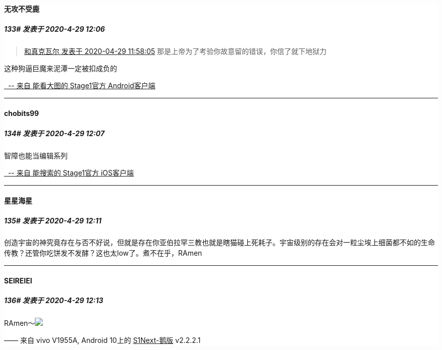####  无攻不受鹿  
##### 133#       发表于 2020-4-29 12:06



<blockquote><a href="httphttps://bbs.saraba1st.com/2b/forum.php?mod=redirect&amp;goto=findpost&amp;pid=47244894&amp;ptid=1930873" target="_blank">和真克瓦尔 发表于 2020-04-29 11:58:05</a>
那是上帝为了考验你故意留的错误，你信了就下地狱力</blockquote>这种狗逼巨魔来泥潭一定被扣成负的

[  -- 来自 能看大图的 Stage1官方 Android客户端](https://www.coolapk.com/apk/140634)







-----

####  chobits99  
##### 134#       发表于 2020-4-29 12:07




智障也能当编辑系列

[  -- 来自 能搜索的 Stage1官方 iOS客户端](https://itunes.apple.com/fi/app/saraba1st/id1221237470?mt=8)







-----

####  星星海星  
##### 135#       发表于 2020-4-29 12:11




创造宇宙的神究竟存在与否不好说，但就是存在你亚伯拉罕三教也就是瞎猫碰上死耗子。宇宙级别的存在会对一粒尘埃上细菌都不如的生命传教？还管你吃饼发不发酵？这也太low了。煮不在乎，RAmen







-----

####  SEIREIEI  
##### 136#       发表于 2020-4-29 12:13




RAmen～<img src="https://static.saraba1st.com/image/smiley/face2017/049.png" referrerpolicy="no-referrer">

—— 来自 vivo V1955A, Android 10上的 [S1Next-鹅版](https://github.com/ykrank/S1-Next/releases) v2.2.2.1






